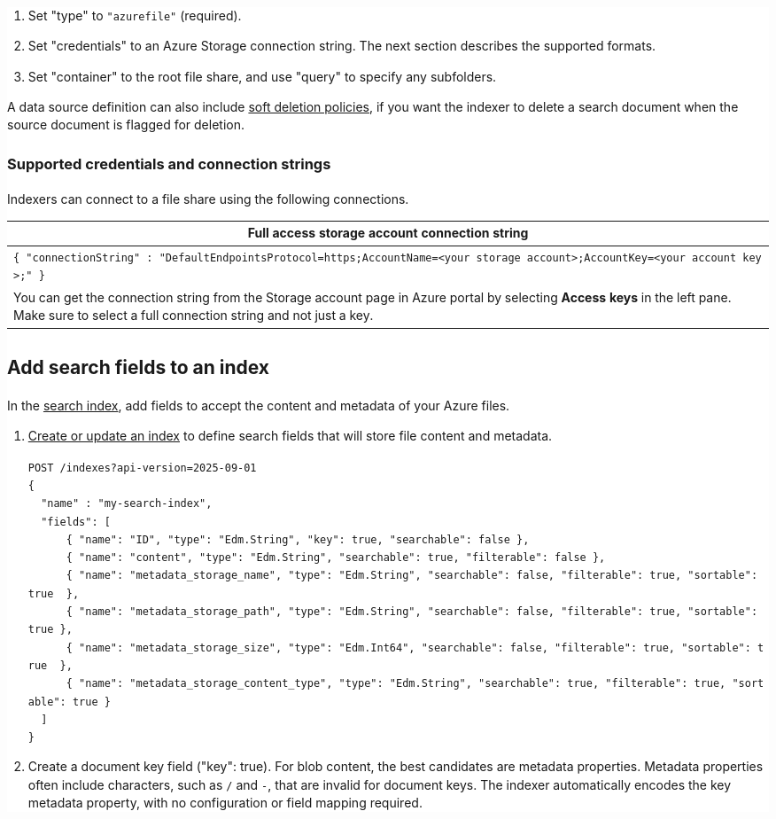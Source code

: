 1. Set "type" to `"azurefile"` (required).

1. Set "credentials" to an Azure Storage connection string. The next section describes the supported formats.

1. Set "container" to the root file share, and use "query" to specify any subfolders.

A data source definition can also include [soft deletion policies](search-how-to-index-azure-blob-changed-deleted.md), if you want the indexer to delete a search document when the source document is flagged for deletion.

<a name="Credentials"></a>

### Supported credentials and connection strings

Indexers can connect to a file share using the following connections.

| Full access storage account connection string |
|-----------------------------------------------|
|`{ "connectionString" : "DefaultEndpointsProtocol=https;AccountName=<your storage account>;AccountKey=<your account key>;" }` |
| You can get the connection string from the Storage account page in Azure portal by selecting **Access keys** in the left pane. Make sure to select a full connection string and not just a key. |

## Add search fields to an index

In the [search index](search-what-is-an-index.md), add fields to accept the content and metadata of your Azure files. 

1. [Create or update an index](/rest/api/searchservice/indexes/create-or-update) to define search fields that will store file content and metadata.

    ```http
    POST /indexes?api-version=2025-09-01
    {
      "name" : "my-search-index",
      "fields": [
          { "name": "ID", "type": "Edm.String", "key": true, "searchable": false },
          { "name": "content", "type": "Edm.String", "searchable": true, "filterable": false },
          { "name": "metadata_storage_name", "type": "Edm.String", "searchable": false, "filterable": true, "sortable": true  },
          { "name": "metadata_storage_path", "type": "Edm.String", "searchable": false, "filterable": true, "sortable": true },
          { "name": "metadata_storage_size", "type": "Edm.Int64", "searchable": false, "filterable": true, "sortable": true  },
          { "name": "metadata_storage_content_type", "type": "Edm.String", "searchable": true, "filterable": true, "sortable": true }        
      ]
    }
    ```

1. Create a document key field ("key": true). For blob content, the best candidates are metadata properties. Metadata properties often include characters, such as `/` and `-`, that are invalid for document keys. The indexer automatically encodes the key metadata property, with no configuration or field mapping required.
